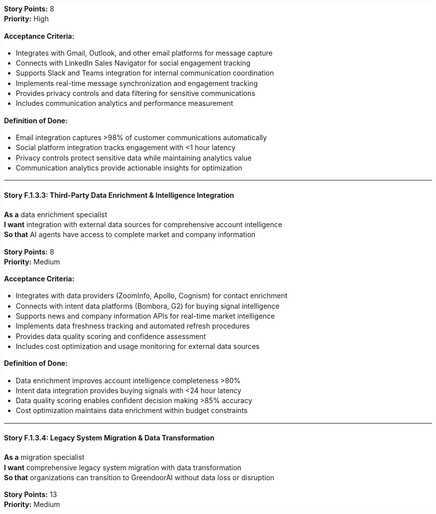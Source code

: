 **Story Points:** 8  
 **Priority:** High

**Acceptance Criteria:**

* Integrates with Gmail, Outlook, and other email platforms for message capture  
* Connects with LinkedIn Sales Navigator for social engagement tracking  
* Supports Slack and Teams integration for internal communication coordination  
* Implements real-time message synchronization and engagement tracking  
* Provides privacy controls and data filtering for sensitive communications  
* Includes communication analytics and performance measurement

**Definition of Done:**

* Email integration captures \>98% of customer communications automatically  
* Social platform integration tracks engagement with \<1 hour latency  
* Privacy controls protect sensitive data while maintaining analytics value  
* Communication analytics provide actionable insights for optimization

---

#### **Story F.1.3.3: Third-Party Data Enrichment & Intelligence Integration**

**As a** data enrichment specialist  
 **I want** integration with external data sources for comprehensive account intelligence  
 **So that** AI agents have access to complete market and company information

**Story Points:** 8  
 **Priority:** Medium

**Acceptance Criteria:**

* Integrates with data providers (ZoomInfo, Apollo, Cognism) for contact enrichment  
* Connects with intent data platforms (Bombora, G2) for buying signal intelligence  
* Supports news and company information APIs for real-time market intelligence  
* Implements data freshness tracking and automated refresh procedures  
* Provides data quality scoring and confidence assessment  
* Includes cost optimization and usage monitoring for external data sources

**Definition of Done:**

* Data enrichment improves account intelligence completeness \>80%  
* Intent data integration provides buying signals with \<24 hour latency  
* Data quality scoring enables confident decision making \>85% accuracy  
* Cost optimization maintains data enrichment within budget constraints

---

#### **Story F.1.3.4: Legacy System Migration & Data Transformation**

**As a** migration specialist  
 **I want** comprehensive legacy system migration with data transformation  
 **So that** organizations can transition to GreendoorAI without data loss or disruption

**Story Points:** 13  
 **Priority:** Medium
